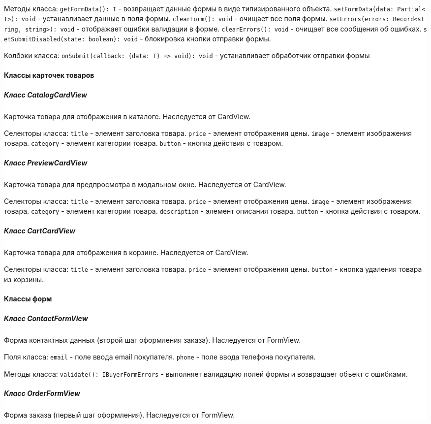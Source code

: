Методы класса:
`getFormData(): T` - возвращает данные формы в виде типизированного объекта.
`setFormData(data: Partial<T>): void` - устанавливает данные в поля формы.
`clearForm(): void` - очищает все поля формы.
`setErrors(errors: Record<string, string>): void` - отображает ошибки валидации в форме.
`clearErrors(): void` - очищает все сообщения об ошибках.
`setSubmitDisabled(state: boolean): void` - блокировка кнопки отправки формы.

Колбэки класса:
`onSubmit(callback: (data: T) => void): void` - устанавливает обработчик отправки формы

#### Классы карточек товаров
##### Класс CatalogCardView
Карточка товара для отображения в каталоге. Наследуется от CardView.

Селекторы класса:
`title` - элемент заголовка товара.
`price` - элемент отображения цены.
`image` - элемент изображения товара.
`category` - элемент категории товара.
`button` - кнопка действия с товаром.

##### Класс PreviewCardView
Карточка товара для предпросмотра в модальном окне. Наследуется от CardView.

Селекторы класса:
`title` - элемент заголовка товара.
`price` - элемент отображения цены.
`image` - элемент изображения товара.
`category` - элемент категории товара.
`description` - элемент описания товара.
`button` - кнопка действия с товаром.

##### Класс CartCardView
Карточка товара для отображения в корзине. Наследуется от CardView.

Селекторы класса:
`title` - элемент заголовка товара.
`price` - элемент отображения цены.
`button` - кнопка удаления товара из корзины.

#### Классы форм
##### Класс ContactFormView
Форма контактных данных (второй шаг оформления заказа). Наследуется от FormView.

Поля класса:
`email` - поле ввода email покупателя.
`phone` - поле ввода телефона покупателя.

Методы класса:
`validate(): IBuyerFormErrors` - выполняет валидацию полей формы и возвращает объект с ошибками.

##### Класс OrderFormView
Форма заказа (первый шаг оформления). Наследуется от FormView.
